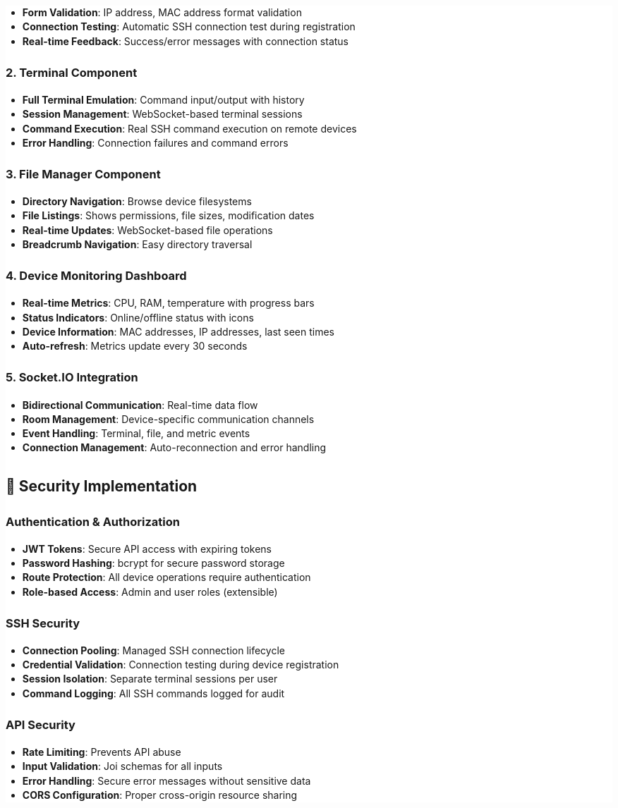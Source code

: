 - **Form Validation**: IP address, MAC address format validation
- **Connection Testing**: Automatic SSH connection test during registration
- **Real-time Feedback**: Success/error messages with connection status

### 2. Terminal Component

- **Full Terminal Emulation**: Command input/output with history
- **Session Management**: WebSocket-based terminal sessions
- **Command Execution**: Real SSH command execution on remote devices
- **Error Handling**: Connection failures and command errors

### 3. File Manager Component

- **Directory Navigation**: Browse device filesystems
- **File Listings**: Shows permissions, file sizes, modification dates
- **Real-time Updates**: WebSocket-based file operations
- **Breadcrumb Navigation**: Easy directory traversal

### 4. Device Monitoring Dashboard

- **Real-time Metrics**: CPU, RAM, temperature with progress bars
- **Status Indicators**: Online/offline status with icons
- **Device Information**: MAC addresses, IP addresses, last seen times
- **Auto-refresh**: Metrics update every 30 seconds

### 5. Socket.IO Integration

- **Bidirectional Communication**: Real-time data flow
- **Room Management**: Device-specific communication channels
- **Event Handling**: Terminal, file, and metric events
- **Connection Management**: Auto-reconnection and error handling

## 🔐 Security Implementation

### Authentication & Authorization

- **JWT Tokens**: Secure API access with expiring tokens
- **Password Hashing**: bcrypt for secure password storage
- **Route Protection**: All device operations require authentication
- **Role-based Access**: Admin and user roles (extensible)

### SSH Security

- **Connection Pooling**: Managed SSH connection lifecycle
- **Credential Validation**: Connection testing during device registration
- **Session Isolation**: Separate terminal sessions per user
- **Command Logging**: All SSH commands logged for audit

### API Security

- **Rate Limiting**: Prevents API abuse
- **Input Validation**: Joi schemas for all inputs
- **Error Handling**: Secure error messages without sensitive data
- **CORS Configuration**: Proper cross-origin resource sharing
